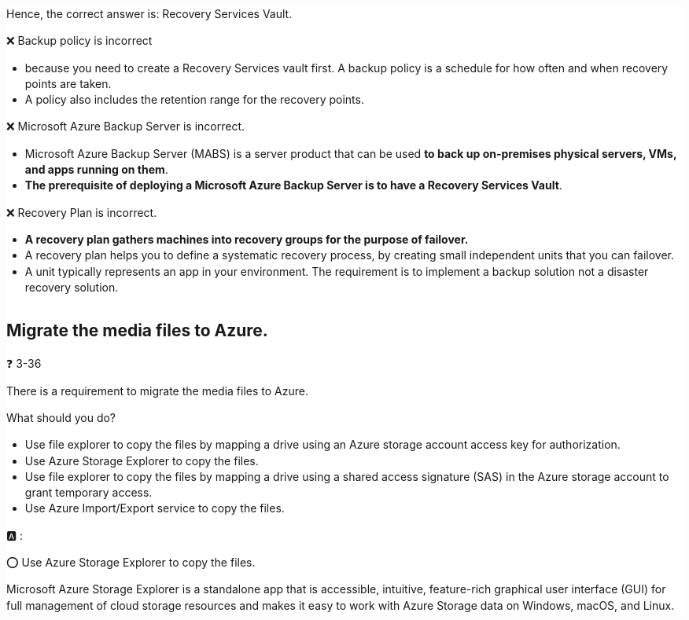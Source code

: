 Hence, the correct answer is: Recovery Services Vault.  

:x: Backup policy is incorrect 
- because you need to create a Recovery Services vault first. A backup policy is a schedule for how often and when recovery points are taken. 
- A policy also includes the retention range for the recovery points.

:x: Microsoft Azure Backup Server is incorrect. 
- Microsoft Azure Backup Server (MABS) is a server product that can be used **to back up on-premises physical servers, VMs, and apps running on them**. 
- **The prerequisite of deploying a Microsoft Azure Backup Server is to have a Recovery Services Vault**.

:x: Recovery Plan is incorrect. 
- **A recovery plan gathers machines into recovery groups for the purpose of failover.** 
- A recovery plan helps you to define a systematic recovery process, by creating small independent units that you can failover. 
- A unit typically represents an app in your environment. The requirement is to implement a backup solution not a disaster recovery solution.

## Migrate the media files to Azure.

:question: 3-36

There is a requirement to migrate the media files to Azure.

What should you do?
- Use file explorer to copy the files by mapping a drive using an Azure storage account access key for authorization.
- Use Azure Storage Explorer to copy the files.
- Use file explorer to copy the files by mapping a drive using a shared access signature (SAS) in the Azure storage account to grant temporary access.
- Use Azure Import/Export service to copy the files.

:a: :

:o: Use Azure Storage Explorer to copy the files.

Microsoft Azure Storage Explorer is a standalone app that is accessible, intuitive, feature-rich graphical user interface (GUI) for full management of cloud storage resources and makes it easy to work with Azure Storage data on Windows, macOS, and Linux. 

